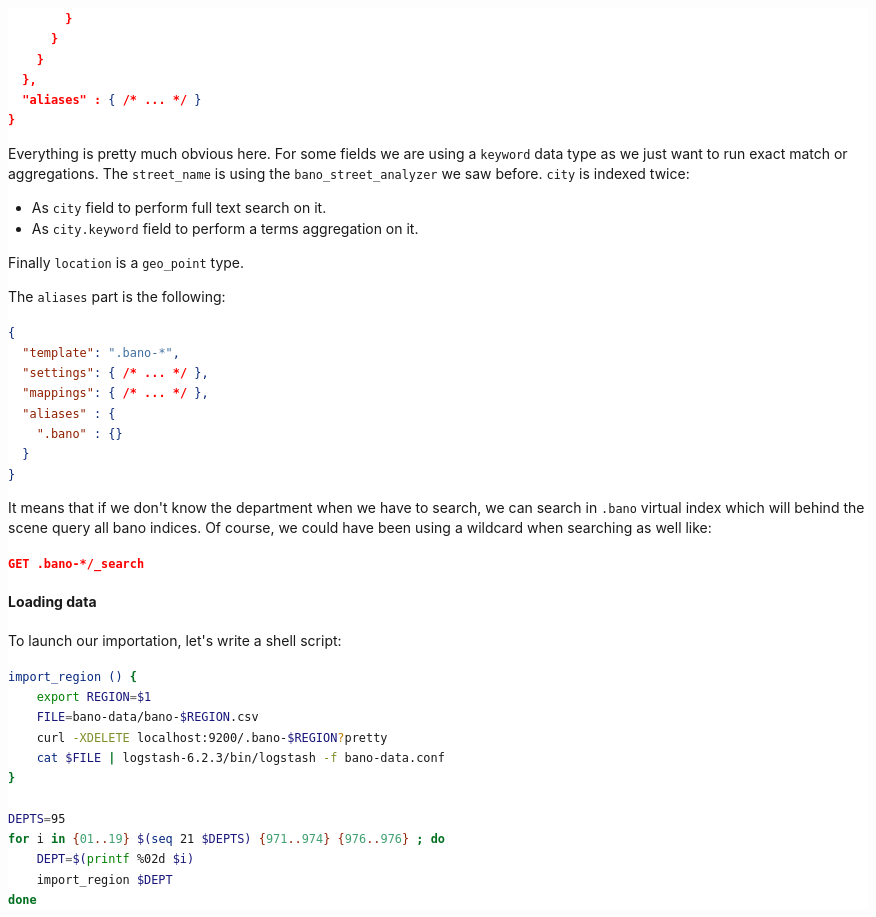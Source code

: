 ```json
        }
      }
    }
  },
  "aliases" : { /* ... */ }
}
```

Everything is pretty much obvious here. For some fields we are using a `keyword` data type as we just want to run exact match or aggregations.
The `street_name` is using the `bano_street_analyzer` we saw before.
`city` is indexed twice:

* As `city` field to perform full text search on it.
* As `city.keyword` field to perform a terms aggregation on it.

Finally `location` is a `geo_point` type.

The `aliases` part is the following:

```json
{
  "template": ".bano-*", 
  "settings": { /* ... */ },
  "mappings": { /* ... */ },
  "aliases" : {
    ".bano" : {}
  }
}
```

It means that if we don't know the department when we have to search, we can search in `.bano` virtual index which will behind the scene query all bano indices. Of course, we could have been using a wildcard when searching as well like:

```json
GET .bano-*/_search
```

#### Loading data

To launch our importation, let's write a shell script:

```sh
import_region () {
    export REGION=$1
    FILE=bano-data/bano-$REGION.csv
    curl -XDELETE localhost:9200/.bano-$REGION?pretty
    cat $FILE | logstash-6.2.3/bin/logstash -f bano-data.conf
}

DEPTS=95
for i in {01..19} $(seq 21 $DEPTS) {971..974} {976..976} ; do
    DEPT=$(printf %02d $i)
    import_region $DEPT
done
```
